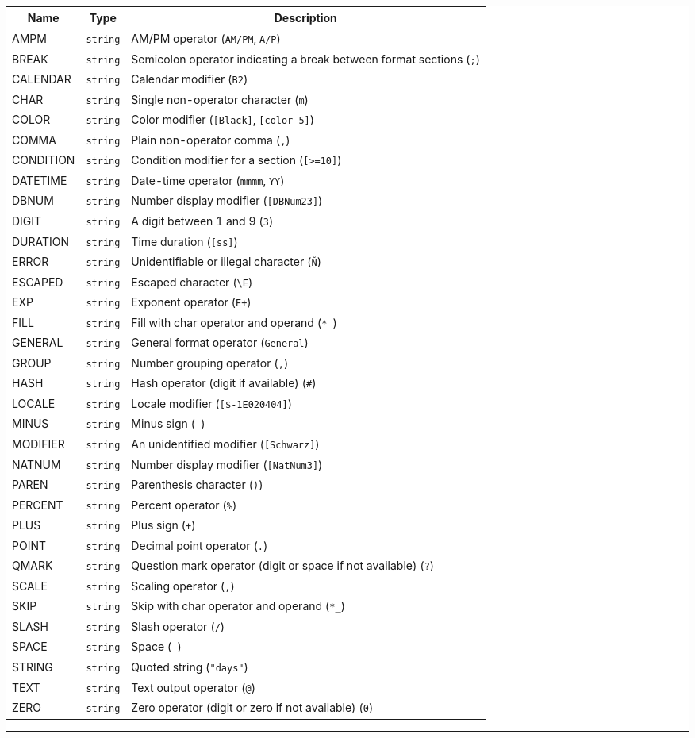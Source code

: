 | Name      | Type     | Description                                                         |
| --------- | -------- | ------------------------------------------------------------------- |
| AMPM      | `string` | AM/PM operator (`AM/PM`, `A/P`)                                     |
| BREAK     | `string` | Semicolon operator indicating a break between format sections (`;`) |
| CALENDAR  | `string` | Calendar modifier (`B2`)                                            |
| CHAR      | `string` | Single non-operator character (`m`)                                 |
| COLOR     | `string` | Color modifier (`[Black]`, `[color 5]`)                             |
| COMMA     | `string` | Plain non-operator comma (`,`)                                      |
| CONDITION | `string` | Condition modifier for a section (`[>=10]`)                         |
| DATETIME  | `string` | Date-time operator (`mmmm`, `YY`)                                   |
| DBNUM     | `string` | Number display modifier (`[DBNum23]`)                               |
| DIGIT     | `string` | A digit between 1 and 9 (`3`)                                       |
| DURATION  | `string` | Time duration (`[ss]`)                                              |
| ERROR     | `string` | Unidentifiable or illegal character (`Ň`)                           |
| ESCAPED   | `string` | Escaped character (`\E`)                                            |
| EXP       | `string` | Exponent operator (`E+`)                                            |
| FILL      | `string` | Fill with char operator and operand (`*_`)                          |
| GENERAL   | `string` | General format operator (`General`)                                 |
| GROUP     | `string` | Number grouping operator (`,`)                                      |
| HASH      | `string` | Hash operator (digit if available) (`#`)                            |
| LOCALE    | `string` | Locale modifier (`[$-1E020404]`)                                    |
| MINUS     | `string` | Minus sign (`-`)                                                    |
| MODIFIER  | `string` | An unidentified modifier (`[Schwarz]`)                              |
| NATNUM    | `string` | Number display modifier (`[NatNum3]`)                               |
| PAREN     | `string` | Parenthesis character (`)`)                                         |
| PERCENT   | `string` | Percent operator (`%`)                                              |
| PLUS      | `string` | Plus sign (`+`)                                                     |
| POINT     | `string` | Decimal point operator (`.`)                                        |
| QMARK     | `string` | Question mark operator (digit or space if not available) (`?`)      |
| SCALE     | `string` | Scaling operator (`,`)                                              |
| SKIP      | `string` | Skip with char operator and operand (`*_`)                          |
| SLASH     | `string` | Slash operator (`/`)                                                |
| SPACE     | `string` | Space (` `)                                                         |
| STRING    | `string` | Quoted string (`"days"`)                                            |
| TEXT      | `string` | Text output operator (`@`)                                          |
| ZERO      | `string` | Zero operator (digit or zero if not available) (`0`)                |

---